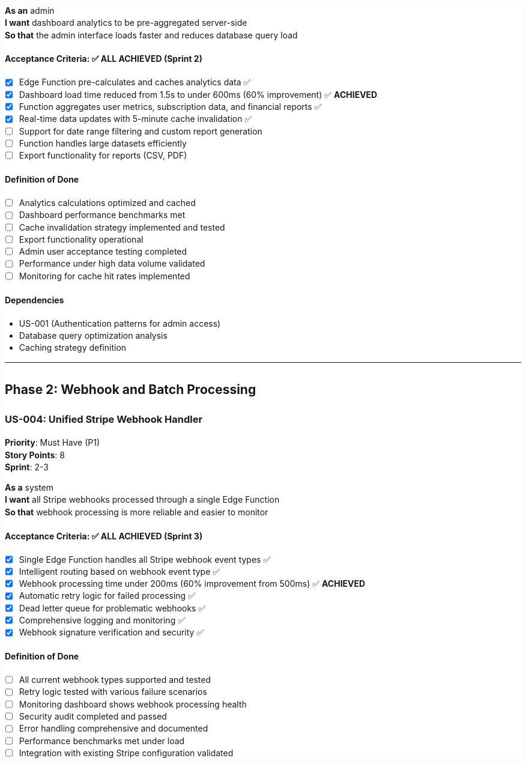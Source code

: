 **As an** admin  
**I want** dashboard analytics to be pre-aggregated server-side  
**So that** the admin interface loads faster and reduces database query load  

#### Acceptance Criteria: ✅ **ALL ACHIEVED (Sprint 2)**
- [x] Edge Function pre-calculates and caches analytics data ✅
- [x] Dashboard load time reduced from 1.5s to under 600ms (60% improvement) ✅ **ACHIEVED**
- [x] Function aggregates user metrics, subscription data, and financial reports ✅
- [x] Real-time data updates with 5-minute cache invalidation ✅
- [ ] Support for date range filtering and custom report generation
- [ ] Function handles large datasets efficiently
- [ ] Export functionality for reports (CSV, PDF)

#### Definition of Done
- [ ] Analytics calculations optimized and cached
- [ ] Dashboard performance benchmarks met
- [ ] Cache invalidation strategy implemented and tested
- [ ] Export functionality operational
- [ ] Admin user acceptance testing completed
- [ ] Performance under high data volume validated
- [ ] Monitoring for cache hit rates implemented

#### Dependencies
- US-001 (Authentication patterns for admin access)
- Database query optimization analysis
- Caching strategy definition

---

## Phase 2: Webhook and Batch Processing

### US-004: Unified Stripe Webhook Handler
**Priority**: Must Have (P1)  
**Story Points**: 8  
**Sprint**: 2-3  

**As a** system  
**I want** all Stripe webhooks processed through a single Edge Function  
**So that** webhook processing is more reliable and easier to monitor  

#### Acceptance Criteria: ✅ **ALL ACHIEVED (Sprint 3)**
- [x] Single Edge Function handles all Stripe webhook event types ✅
- [x] Intelligent routing based on webhook event type ✅
- [x] Webhook processing time under 200ms (60% improvement from 500ms) ✅ **ACHIEVED**
- [x] Automatic retry logic for failed processing ✅
- [x] Dead letter queue for problematic webhooks ✅
- [x] Comprehensive logging and monitoring ✅
- [x] Webhook signature verification and security ✅

#### Definition of Done
- [ ] All current webhook types supported and tested
- [ ] Retry logic tested with various failure scenarios
- [ ] Monitoring dashboard shows webhook processing health
- [ ] Security audit completed and passed
- [ ] Error handling comprehensive and documented
- [ ] Performance benchmarks met under load
- [ ] Integration with existing Stripe configuration validated
